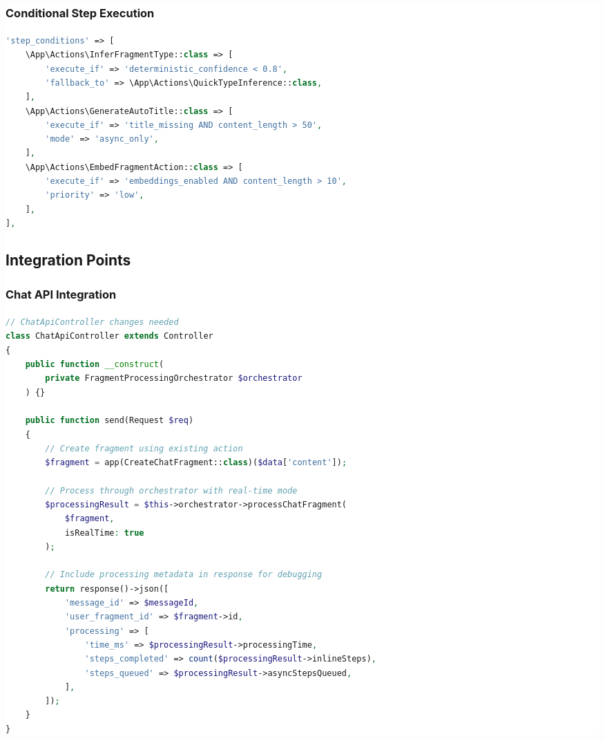 ### **Conditional Step Execution**
```php
'step_conditions' => [
    \App\Actions\InferFragmentType::class => [
        'execute_if' => 'deterministic_confidence < 0.8',
        'fallback_to' => \App\Actions\QuickTypeInference::class,
    ],
    \App\Actions\GenerateAutoTitle::class => [
        'execute_if' => 'title_missing AND content_length > 50',
        'mode' => 'async_only',
    ],
    \App\Actions\EmbedFragmentAction::class => [
        'execute_if' => 'embeddings_enabled AND content_length > 10',
        'priority' => 'low',
    ],
],
```

## Integration Points

### **Chat API Integration**
```php
// ChatApiController changes needed
class ChatApiController extends Controller 
{
    public function __construct(
        private FragmentProcessingOrchestrator $orchestrator
    ) {}
    
    public function send(Request $req) 
    {
        // Create fragment using existing action
        $fragment = app(CreateChatFragment::class)($data['content']);
        
        // Process through orchestrator with real-time mode
        $processingResult = $this->orchestrator->processChatFragment(
            $fragment, 
            isRealTime: true
        );
        
        // Include processing metadata in response for debugging
        return response()->json([
            'message_id' => $messageId,
            'user_fragment_id' => $fragment->id,
            'processing' => [
                'time_ms' => $processingResult->processingTime,
                'steps_completed' => count($processingResult->inlineSteps),
                'steps_queued' => $processingResult->asyncStepsQueued,
            ],
        ]);
    }
}
```
